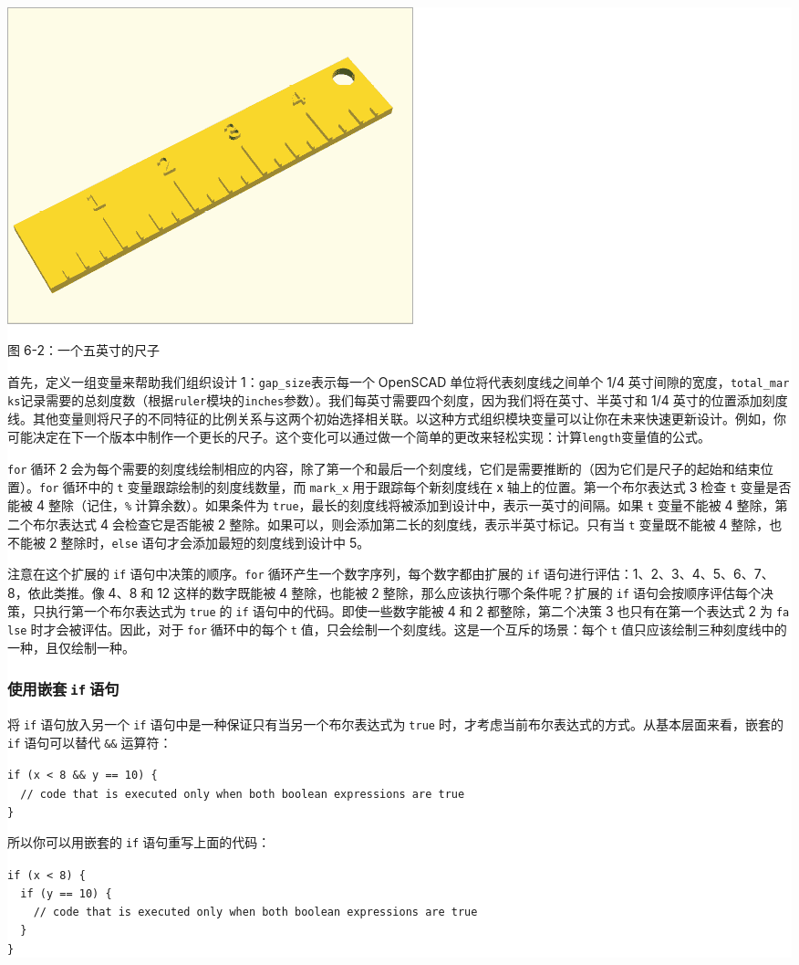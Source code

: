 ![f06002](img/f06002.png)

图 6-2：一个五英寸的尺子

首先，定义一组变量来帮助我们组织设计 1：`gap_size`表示每一个 OpenSCAD 单位将代表刻度线之间单个 1/4 英寸间隙的宽度，`total_marks`记录需要的总刻度数（根据`ruler`模块的`inches`参数）。我们每英寸需要四个刻度，因为我们将在英寸、半英寸和 1/4 英寸的位置添加刻度线。其他变量则将尺子的不同特征的比例关系与这两个初始选择相关联。以这种方式组织模块变量可以让你在未来快速更新设计。例如，你可能决定在下一个版本中制作一个更长的尺子。这个变化可以通过做一个简单的更改来轻松实现：计算`length`变量值的公式。

`for` 循环 2 会为每个需要的刻度线绘制相应的内容，除了第一个和最后一个刻度线，它们是需要推断的（因为它们是尺子的起始和结束位置）。`for` 循环中的 `t` 变量跟踪绘制的刻度线数量，而 `mark_x` 用于跟踪每个新刻度线在 x 轴上的位置。第一个布尔表达式 3 检查 `t` 变量是否能被 4 整除（记住，`%` 计算余数）。如果条件为 `true`，最长的刻度线将被添加到设计中，表示一英寸的间隔。如果 `t` 变量不能被 4 整除，第二个布尔表达式 4 会检查它是否能被 2 整除。如果可以，则会添加第二长的刻度线，表示半英寸标记。只有当 `t` 变量既不能被 4 整除，也不能被 2 整除时，`else` 语句才会添加最短的刻度线到设计中 5。

注意在这个扩展的 `if` 语句中决策的顺序。`for` 循环产生一个数字序列，每个数字都由扩展的 `if` 语句进行评估：1、2、3、4、5、6、7、8，依此类推。像 4、8 和 12 这样的数字既能被 4 整除，也能被 2 整除，那么应该执行哪个条件呢？扩展的 `if` 语句会按顺序评估每个决策，只执行第一个布尔表达式为 `true` 的 `if` 语句中的代码。即使一些数字能被 4 和 2 都整除，第二个决策 3 也只有在第一个表达式 2 为 `false` 时才会被评估。因此，对于 `for` 循环中的每个 `t` 值，只会绘制一个刻度线。这是一个互斥的场景：每个 `t` 值只应该绘制三种刻度线中的一种，且仅绘制一种。

### 使用嵌套 `if` 语句

将 `if` 语句放入另一个 `if` 语句中是一种保证只有当另一个布尔表达式为 `true` 时，才考虑当前布尔表达式的方式。从基本层面来看，嵌套的 `if` 语句可以替代 `&&` 运算符：

```
if (x < 8 && y == 10) {
  // code that is executed only when both boolean expressions are true
}
```

所以你可以用嵌套的 `if` 语句重写上面的代码：

```
if (x < 8) {
  if (y == 10) {
    // code that is executed only when both boolean expressions are true
  }
}
```
